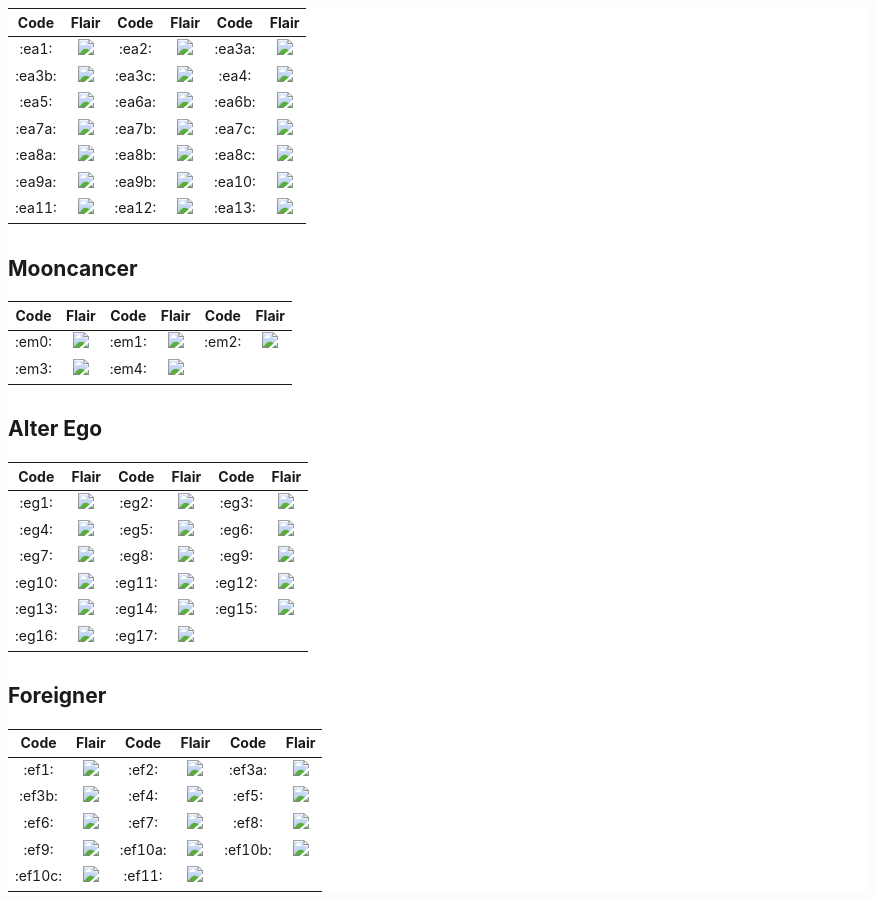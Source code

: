 | Code | Flair | Code | Flair | Code | Flair
|:--------:|:--------:|:--------:|:--------:|:--------:|:--------:|
|:ea1:|![](https://i.imgur.com/hYIkE5l.png)|:ea2:|![](https://i.imgur.com/R5HO5BG.png)|:ea3a:|![](https://i.imgur.com/aKR4vWl.png)|
|:ea3b:|![](https://i.imgur.com/PCNc28q.png)|:ea3c:|![](https://i.imgur.com/U4I0lZM.png)|:ea4:|![](https://i.imgur.com/19ebHgM.png)|
|:ea5:|![](https://i.imgur.com/tzsfpgh.png)|:ea6a:|![](https://i.imgur.com/MJxVx2K.png)|:ea6b:|![](https://i.imgur.com/2YAVxSi.png)|
|:ea7a:|![](https://i.imgur.com/9btD24P.png)|:ea7b:|![](https://i.imgur.com/GkyRL2u.png)|:ea7c:|![](https://i.imgur.com/7YxaZBP.png)|
|:ea8a:|![](https://i.imgur.com/91Ub8SO.png)|:ea8b:|![](https://i.imgur.com/DQOVCII.png)|:ea8c:|![](https://i.imgur.com/eb6R3GL.png)|
|:ea9a:|![](https://i.imgur.com/cpN3YAg.png)|:ea9b:|![](https://i.imgur.com/LkeYLU2.png)|:ea10:|![](https://i.imgur.com/wf56u1o.png)|
|:ea11:|![](https://i.imgur.com/6Yz8HAj.png)|:ea12:|![](https://i.imgur.com/MQydCG0.png)|:ea13:|![](https://i.imgur.com/ICFdP6a.png)|

## Mooncancer

| Code | Flair | Code | Flair | Code | Flair
|:--------:|:--------:|:--------:|:--------:|:--------:|:--------:|
|:em0:|![](https://i.imgur.com/eGo2egW.png)|:em1:|![](https://i.imgur.com/2BVHjsq.png)|:em2:|![](https://i.imgur.com/wHXTWoN.png)|
|:em3:|![](https://i.imgur.com/uU92QgW.png)|:em4:|![](https://i.imgur.com/ii9vYho.png)|||

## Alter Ego

| Code | Flair | Code | Flair | Code | Flair
|:--------:|:--------:|:--------:|:--------:|:--------:|:--------:|
|:eg1:|![](https://i.imgur.com/CDQQLLZ.png)|:eg2:|![](https://i.imgur.com/Ey7MpdL.png)|:eg3:|![](https://i.imgur.com/UIsbQAg.png)|
|:eg4:|![](https://i.imgur.com/LdAAyKm.png)|:eg5:|![](https://i.imgur.com/JnTtf08.png)|:eg6:|![](https://i.imgur.com/RxfGCgB.png)|
|:eg7:|![](https://i.imgur.com/iFJ3gYk.png)|:eg8:|![](https://i.imgur.com/mtaGyX6.png)|:eg9:|![](https://i.imgur.com/YAykwrj.png)|
|:eg10:|![](https://i.imgur.com/VAJBPHl.png)|:eg11:|![](https://i.imgur.com/b12c4gV.png)|:eg12:|![](https://i.imgur.com/rvOiAVT.png)|
|:eg13:|![](https://i.imgur.com/Yiy63qB.png)|:eg14:|![](https://i.imgur.com/ukKRZWr.png)|:eg15:|![](https://i.imgur.com/drSybp9.png)|
|:eg16:|![](https://i.imgur.com/ivRIyty.png)|:eg17:|![](https://i.imgur.com/COFBzKt.png)|||

## Foreigner

| Code | Flair | Code | Flair | Code | Flair
|:--------:|:--------:|:--------:|:--------:|:--------:|:--------:|
|:ef1:|![](https://i.imgur.com/aYAfykC.png)|:ef2:|![](https://i.imgur.com/ec7XWmy.png)|:ef3a:|![](https://i.imgur.com/NZALxbX.png)|
|:ef3b:|![](https://i.imgur.com/kI4AILt.png)|:ef4:|![](https://i.imgur.com/xazp0e6.png)|:ef5:|![](https://i.imgur.com/ugOq7QW.png)|
|:ef6:|![](https://i.imgur.com/7Guzpqe.png)|:ef7:|![](https://i.imgur.com/SP1MuWB.png)|:ef8:|![](https://i.imgur.com/4adHo5r.png)|
|:ef9:|![](https://i.imgur.com/gysJGEW.png)|:ef10a:|![](https://i.imgur.com/WUUyX8g.png)|:ef10b:|![](https://i.imgur.com/dMQpECl.png)|
|:ef10c:|![](https://i.imgur.com/jplaxO8.png)|:ef11:|![](https://i.imgur.com/P6CMq9Z.png)|||
